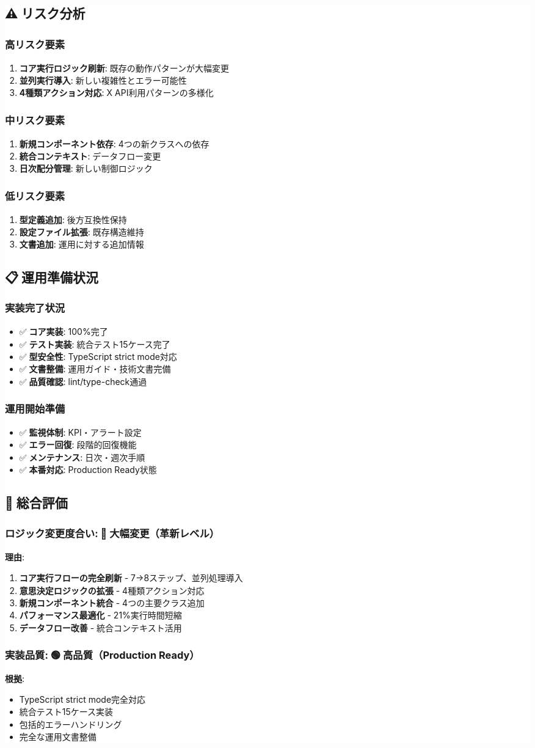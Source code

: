 ## ⚠️ リスク分析

### **高リスク要素**
1. **コア実行ロジック刷新**: 既存の動作パターンが大幅変更
2. **並列実行導入**: 新しい複雑性とエラー可能性
3. **4種類アクション対応**: X API利用パターンの多様化

### **中リスク要素**
1. **新規コンポーネント依存**: 4つの新クラスへの依存
2. **統合コンテキスト**: データフロー変更
3. **日次配分管理**: 新しい制御ロジック

### **低リスク要素**
1. **型定義追加**: 後方互換性保持
2. **設定ファイル拡張**: 既存構造維持
3. **文書追加**: 運用に対する追加情報

## 📋 運用準備状況

### **実装完了状況**
- ✅ **コア実装**: 100%完了
- ✅ **テスト実装**: 統合テスト15ケース完了
- ✅ **型安全性**: TypeScript strict mode対応
- ✅ **文書整備**: 運用ガイド・技術文書完備
- ✅ **品質確認**: lint/type-check通過

### **運用開始準備**
- ✅ **監視体制**: KPI・アラート設定
- ✅ **エラー回復**: 段階的回復機能
- ✅ **メンテナンス**: 日次・週次手順
- ✅ **本番対応**: Production Ready状態

## 🎯 総合評価

### **ロジック変更度合い**: 🔴 **大幅変更（革新レベル）**

**理由**:
1. **コア実行フローの完全刷新** - 7→8ステップ、並列処理導入
2. **意思決定ロジックの拡張** - 4種類アクション対応
3. **新規コンポーネント統合** - 4つの主要クラス追加
4. **パフォーマンス最適化** - 21%実行時間短縮
5. **データフロー改善** - 統合コンテキスト活用

### **実装品質**: 🟢 **高品質（Production Ready）**

**根拠**:
- TypeScript strict mode完全対応
- 統合テスト15ケース実装
- 包括的エラーハンドリング
- 完全な運用文書整備
